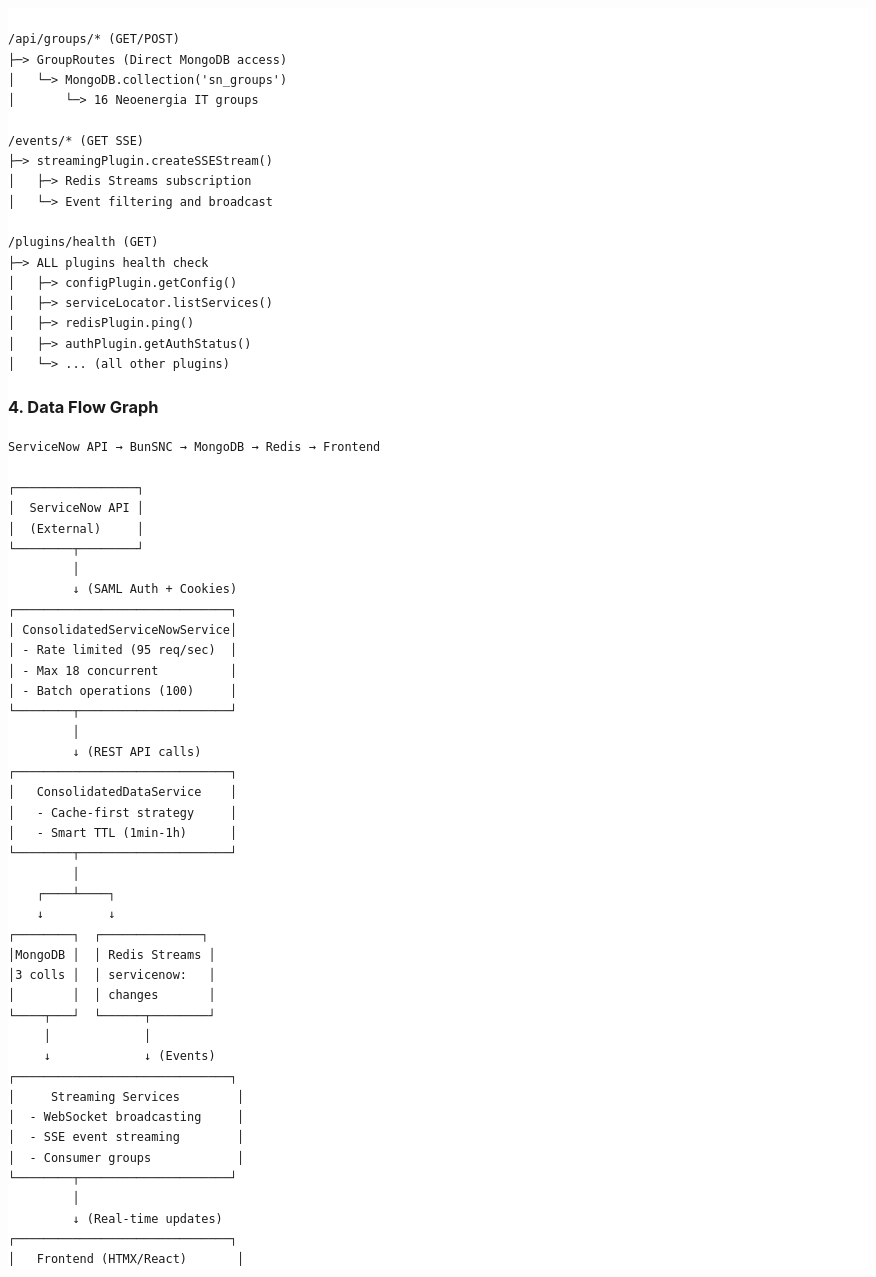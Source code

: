 ```

/api/groups/* (GET/POST)
├─> GroupRoutes (Direct MongoDB access)
│   └─> MongoDB.collection('sn_groups')
│       └─> 16 Neoenergia IT groups

/events/* (GET SSE)
├─> streamingPlugin.createSSEStream()
│   ├─> Redis Streams subscription
│   └─> Event filtering and broadcast

/plugins/health (GET)
├─> ALL plugins health check
│   ├─> configPlugin.getConfig()
│   ├─> serviceLocator.listServices()
│   ├─> redisPlugin.ping()
│   ├─> authPlugin.getAuthStatus()
│   └─> ... (all other plugins)
```

### 4. Data Flow Graph
```
ServiceNow API → BunSNC → MongoDB → Redis → Frontend

┌─────────────────┐
│  ServiceNow API │
│  (External)     │
└────────┬────────┘
         │
         ↓ (SAML Auth + Cookies)
┌──────────────────────────────┐
│ ConsolidatedServiceNowService│
│ - Rate limited (95 req/sec)  │
│ - Max 18 concurrent          │
│ - Batch operations (100)     │
└────────┬─────────────────────┘
         │
         ↓ (REST API calls)
┌──────────────────────────────┐
│   ConsolidatedDataService    │
│   - Cache-first strategy     │
│   - Smart TTL (1min-1h)      │
└────────┬─────────────────────┘
         │
    ┌────┴────┐
    ↓         ↓
┌────────┐  ┌──────────────┐
│MongoDB │  │ Redis Streams │
│3 colls │  │ servicenow:   │
│        │  │ changes       │
└────┬───┘  └──────┬────────┘
     │             │
     ↓             ↓ (Events)
┌──────────────────────────────┐
│     Streaming Services        │
│  - WebSocket broadcasting     │
│  - SSE event streaming        │
│  - Consumer groups            │
└────────┬─────────────────────┘
         │
         ↓ (Real-time updates)
┌──────────────────────────────┐
│   Frontend (HTMX/React)       │
```
